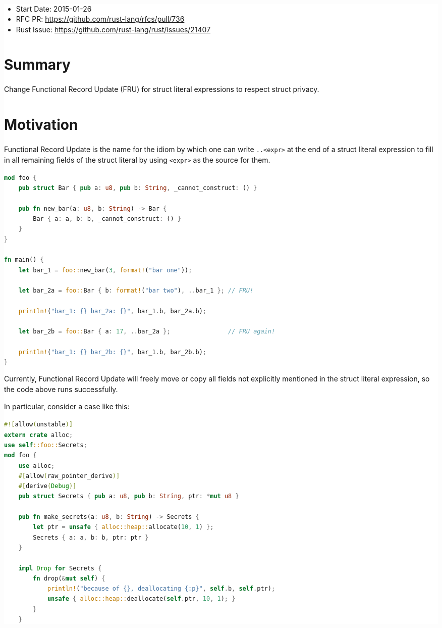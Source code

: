 - Start Date: 2015-01-26
- RFC PR: https://github.com/rust-lang/rfcs/pull/736
- Rust Issue: https://github.com/rust-lang/rust/issues/21407

# Summary

Change Functional Record Update (FRU) for struct literal expressions
to respect struct privacy.

# Motivation

Functional Record Update is the name for the idiom by which one can
write `..<expr>` at the end of a struct literal expression to fill in
all remaining fields of the struct literal by using `<expr>` as the
source for them.

```rust
mod foo {
    pub struct Bar { pub a: u8, pub b: String, _cannot_construct: () }

    pub fn new_bar(a: u8, b: String) -> Bar {
        Bar { a: a, b: b, _cannot_construct: () }
    }
}

fn main() {
    let bar_1 = foo::new_bar(3, format!("bar one"));

    let bar_2a = foo::Bar { b: format!("bar two"), ..bar_1 }; // FRU!

    println!("bar_1: {} bar_2a: {}", bar_1.b, bar_2a.b);

    let bar_2b = foo::Bar { a: 17, ..bar_2a };                // FRU again!

    println!("bar_1: {} bar_2b: {}", bar_1.b, bar_2b.b);
}
```

Currently, Functional Record Update will freely move or copy all
fields not explicitly mentioned in the struct literal expression,
so the code above runs successfully.

In particular, consider a case like this:

```rust
#![allow(unstable)]
extern crate alloc;
use self::foo::Secrets;
mod foo {
    use alloc;
    #[allow(raw_pointer_derive)]
    #[derive(Debug)]
    pub struct Secrets { pub a: u8, pub b: String, ptr: *mut u8 }

    pub fn make_secrets(a: u8, b: String) -> Secrets {
        let ptr = unsafe { alloc::heap::allocate(10, 1) };
        Secrets { a: a, b: b, ptr: ptr }
    }

    impl Drop for Secrets {
        fn drop(&mut self) {
            println!("because of {}, deallocating {:p}", self.b, self.ptr);
            unsafe { alloc::heap::deallocate(self.ptr, 10, 1); }
        }
    }
```

[Issue 21407]: https://github.com/rust-lang/rust/issues/21407#issuecomment-71374092
[this commit]: https://github.com/pnkfelix/rust/commit/c651bac4189dc03d6a5637323b6ae02fc30e711a
[glaebhoerl's draft RFC]: https://raw.githubusercontent.com/glaebhoerl/rust-notes/master/my_rfcs/Distinguish%20data%20types%20from%20abstract%20types.txt
[comment here]: https://github.com/rust-lang/rust/issues/21407#issuecomment-71196581
